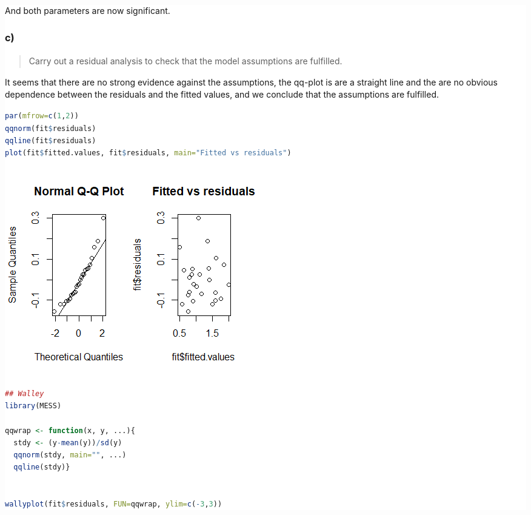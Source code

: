 And both parameters are now significant.



### c)

> Carry out a residual analysis to check that the model assumptions are fulfilled.

It seems that there are no strong evidence against the assumptions, the qq-plot is are a straight line and the are no obvious dependence between the residuals and the fitted values, and we conclude that the assumptions are fulfilled.

```R
par(mfrow=c(1,2))
qqnorm(fit$residuals)
qqline(fit$residuals)
plot(fit$fitted.values, fit$residuals, main="Fitted vs residuals")
```

![](pics/qqplot_6_2.png)


```R
## Walley
library(MESS)

qqwrap <- function(x, y, ...){
  stdy <- (y-mean(y))/sd(y)
  qqnorm(stdy, main="", ...)
  qqline(stdy)}


wallyplot(fit$residuals, FUN=qqwrap, ylim=c(-3,3))
```
